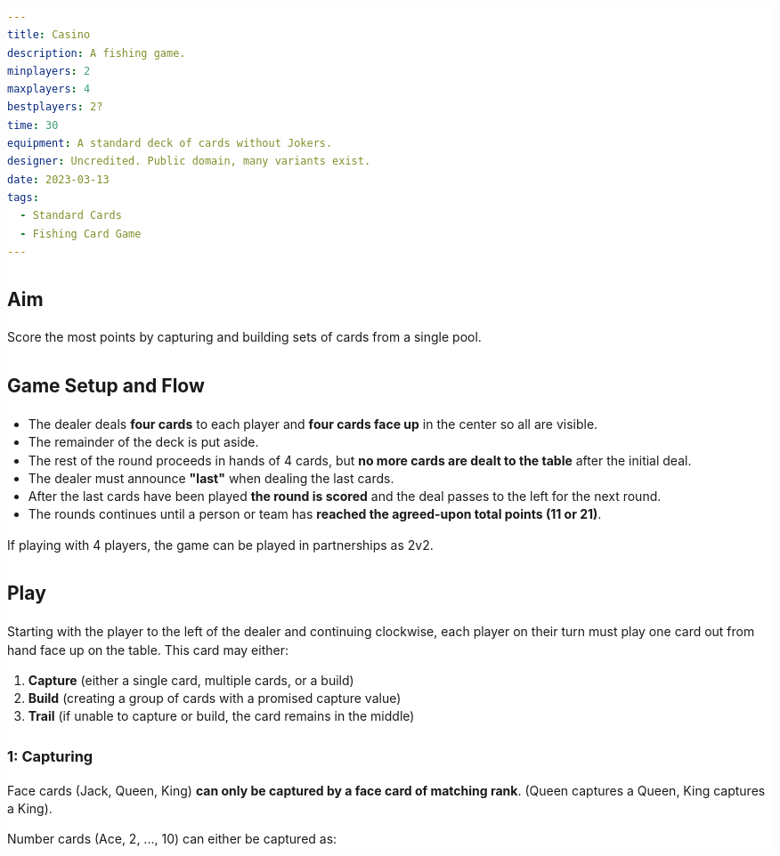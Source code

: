 ```yaml
---
title: Casino
description: A fishing game.
minplayers: 2
maxplayers: 4
bestplayers: 2?
time: 30
equipment: A standard deck of cards without Jokers.
designer: Uncredited. Public domain, many variants exist.
date: 2023-03-13
tags:
  - Standard Cards
  - Fishing Card Game
---
```


## Aim

Score the most points by capturing and building sets of cards from a single pool.

## Game Setup and Flow

- The dealer deals **four cards** to each player and **four cards face up** in the center so all are visible.
- The remainder of the deck is put aside.
- The rest of the round proceeds in hands of 4 cards, but **no more cards are dealt to the table** after the initial deal.
- The dealer must announce **"last"** when dealing the last cards.
- After the last cards have been played **the round is scored** and the deal passes to the left for the next round.
- The rounds continues until a person or team has **reached the agreed-upon total points (11 or 21)**.

If playing with 4 players, the game can be played in partnerships as 2v2.

## Play

Starting with the player to the left of the dealer and continuing clockwise, each player on their turn must play one card out from hand face up on the table. This card may either:

1. **Capture** (either a single card, multiple cards, or a build)
2. **Build** (creating a group of cards with a promised capture value)
3. **Trail** (if unable to capture or build, the card remains in the middle)

### <span class="mark text-small">1:</span> Capturing

Face cards (Jack, Queen, King) **can only be captured by a face card of matching rank**. (Queen captures a Queen, King captures a King).

Number cards (Ace, 2, ..., 10) can either be captured as:

